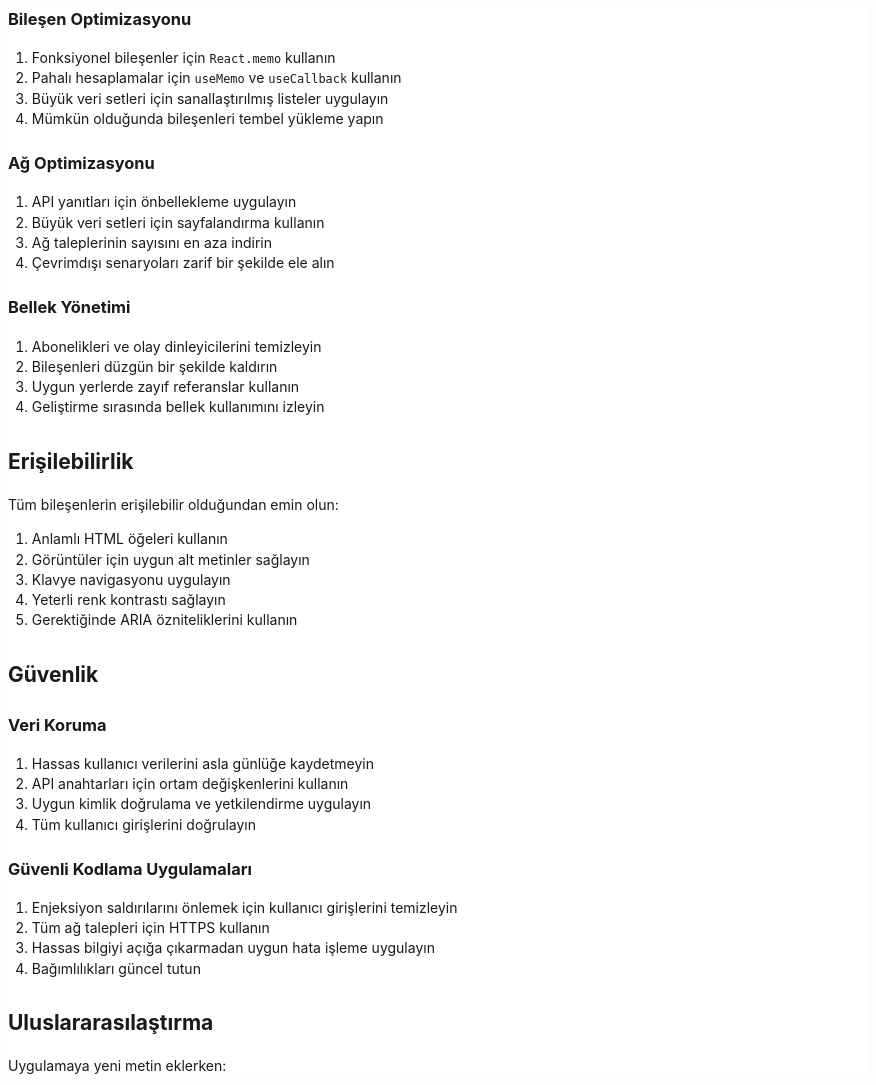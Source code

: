 ### Bileşen Optimizasyonu

1. Fonksiyonel bileşenler için `React.memo` kullanın
2. Pahalı hesaplamalar için `useMemo` ve `useCallback` kullanın
3. Büyük veri setleri için sanallaştırılmış listeler uygulayın
4. Mümkün olduğunda bileşenleri tembel yükleme yapın

### Ağ Optimizasyonu

1. API yanıtları için önbellekleme uygulayın
2. Büyük veri setleri için sayfalandırma kullanın
3. Ağ taleplerinin sayısını en aza indirin
4. Çevrimdışı senaryoları zarif bir şekilde ele alın

### Bellek Yönetimi

1. Abonelikleri ve olay dinleyicilerini temizleyin
2. Bileşenleri düzgün bir şekilde kaldırın
3. Uygun yerlerde zayıf referanslar kullanın
4. Geliştirme sırasında bellek kullanımını izleyin

## Erişilebilirlik

Tüm bileşenlerin erişilebilir olduğundan emin olun:

1. Anlamlı HTML öğeleri kullanın
2. Görüntüler için uygun alt metinler sağlayın
3. Klavye navigasyonu uygulayın
4. Yeterli renk kontrastı sağlayın
5. Gerektiğinde ARIA özniteliklerini kullanın

## Güvenlik

### Veri Koruma

1. Hassas kullanıcı verilerini asla günlüğe kaydetmeyin
2. API anahtarları için ortam değişkenlerini kullanın
3. Uygun kimlik doğrulama ve yetkilendirme uygulayın
4. Tüm kullanıcı girişlerini doğrulayın

### Güvenli Kodlama Uygulamaları

1. Enjeksiyon saldırılarını önlemek için kullanıcı girişlerini temizleyin
2. Tüm ağ talepleri için HTTPS kullanın
3. Hassas bilgiyi açığa çıkarmadan uygun hata işleme uygulayın
4. Bağımlılıkları güncel tutun

## Uluslararasılaştırma

Uygulamaya yeni metin eklerken:
